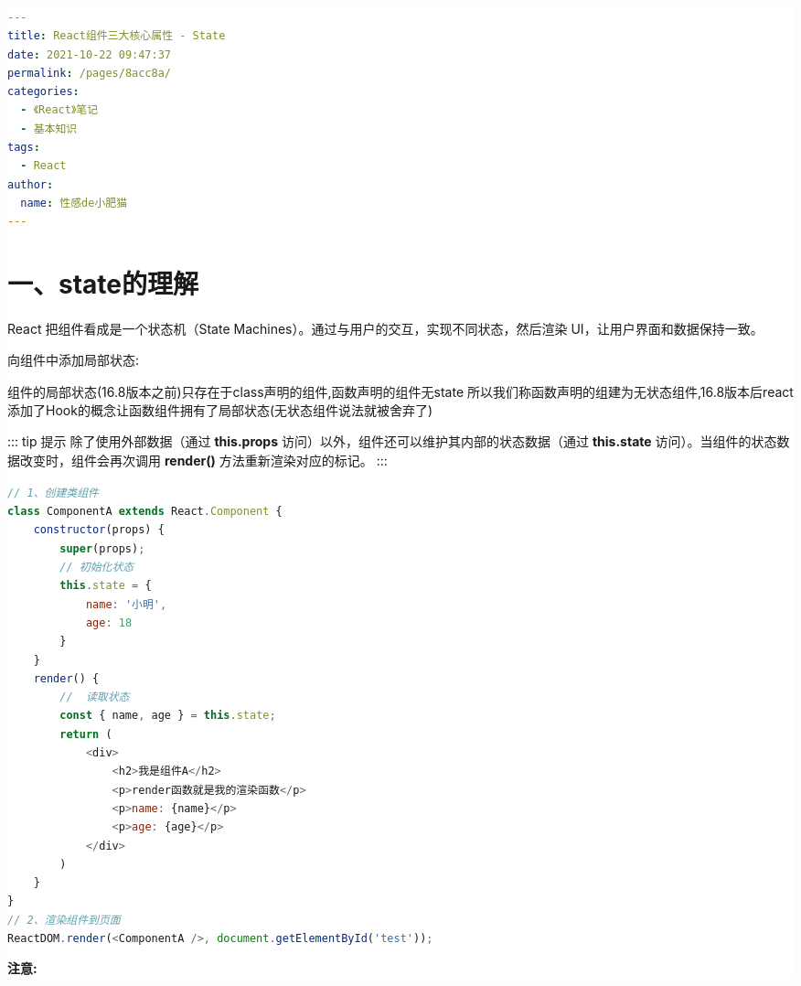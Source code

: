 ```yaml
---
title: React组件三大核心属性 - State
date: 2021-10-22 09:47:37
permalink: /pages/8acc8a/
categories:
  - 《React》笔记
  - 基本知识
tags:
  - React
author:
  name: 性感de小肥猫
---
```


# 一、state的理解
React 把组件看成是一个状态机（State Machines）。通过与用户的交互，实现不同状态，然后渲染 UI，让用户界面和数据保持一致。

向组件中添加局部状态:

组件的局部状态(16.8版本之前)只存在于class声明的组件,函数声明的组件无state 所以我们称函数声明的组建为无状态组件,16.8版本后react 添加了Hook的概念让函数组件拥有了局部状态(无状态组件说法就被舍弃了)

::: tip 提示
除了使用外部数据（通过 **this.props** 访问）以外，组件还可以维护其内部的状态数据（通过 **this.state** 访问）。当组件的状态数据改变时，组件会再次调用 **render()** 方法重新渲染对应的标记。
:::

```js
// 1、创建类组件
class ComponentA extends React.Component {
    constructor(props) {
        super(props);
        // 初始化状态
        this.state = {
            name: '小明', 
            age: 18
        }
    }
    render() {
        //  读取状态
        const { name, age } = this.state;
        return (
            <div>
                <h2>我是组件A</h2>
                <p>render函数就是我的渲染函数</p>
                <p>name: {name}</p>
                <p>age: {age}</p>
            </div>
        )
    }
}
// 2、渲染组件到页面
ReactDOM.render(<ComponentA />, document.getElementById('test'));
```
**注意:**
